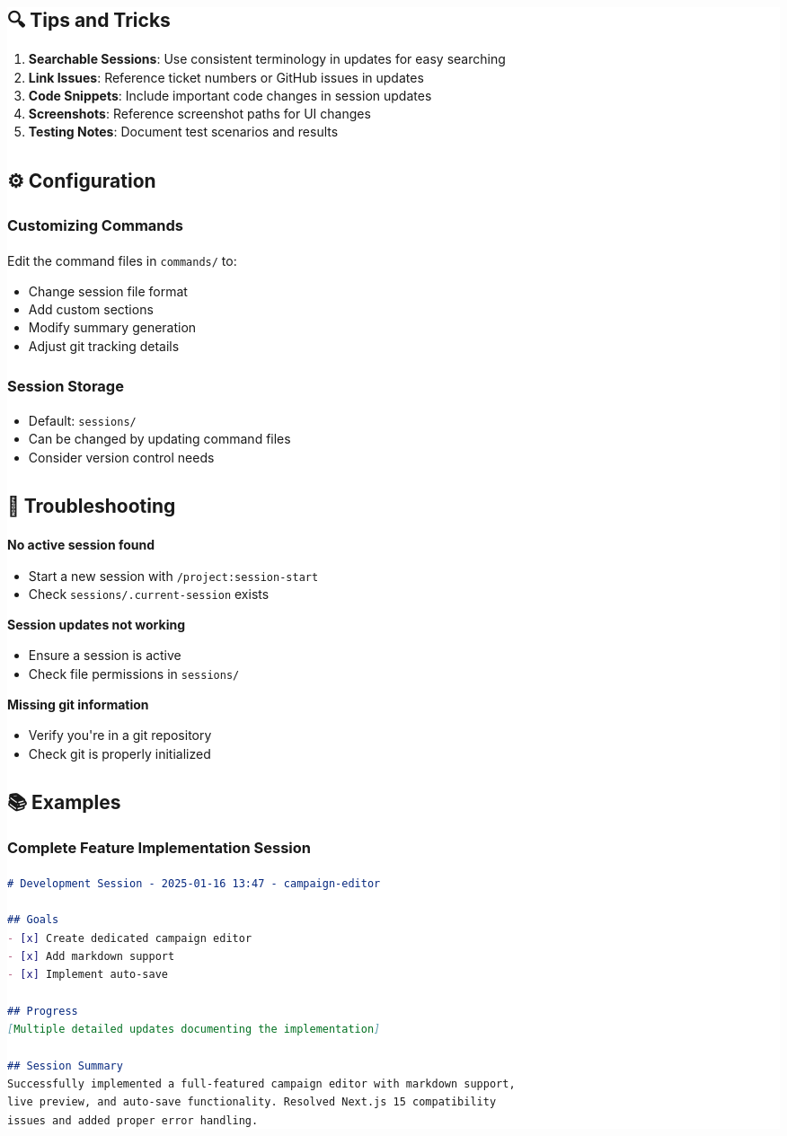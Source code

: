 ## 🔍 Tips and Tricks

1. **Searchable Sessions**: Use consistent terminology in updates for easy searching
2. **Link Issues**: Reference ticket numbers or GitHub issues in updates
3. **Code Snippets**: Include important code changes in session updates
4. **Screenshots**: Reference screenshot paths for UI changes
5. **Testing Notes**: Document test scenarios and results

## ⚙️ Configuration

### Customizing Commands
Edit the command files in `commands/` to:
- Change session file format
- Add custom sections
- Modify summary generation
- Adjust git tracking details

### Session Storage
- Default: `sessions/`
- Can be changed by updating command files
- Consider version control needs

## 🚨 Troubleshooting

**No active session found**
- Start a new session with `/project:session-start`
- Check `sessions/.current-session` exists

**Session updates not working**
- Ensure a session is active
- Check file permissions in `sessions/`

**Missing git information**
- Verify you're in a git repository
- Check git is properly initialized

## 📚 Examples

### Complete Feature Implementation Session
```markdown
# Development Session - 2025-01-16 13:47 - campaign-editor

## Goals
- [x] Create dedicated campaign editor
- [x] Add markdown support
- [x] Implement auto-save

## Progress
[Multiple detailed updates documenting the implementation]

## Session Summary
Successfully implemented a full-featured campaign editor with markdown support,
live preview, and auto-save functionality. Resolved Next.js 15 compatibility
issues and added proper error handling.
```
